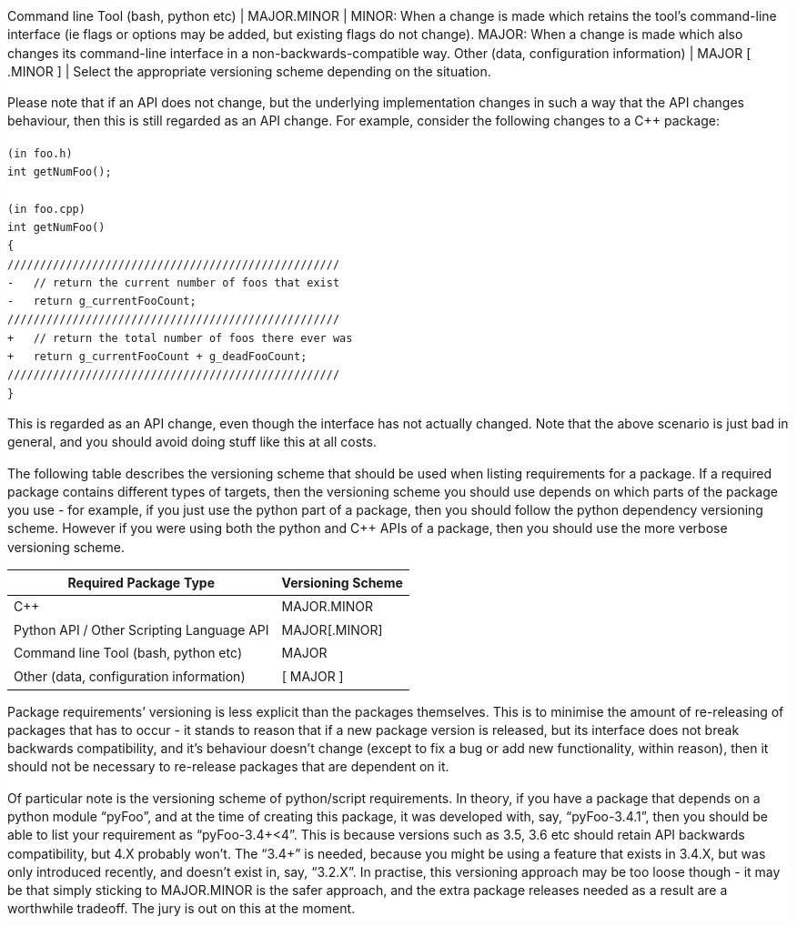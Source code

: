 Command line Tool (bash, python etc) | MAJOR.MINOR | MINOR: When a change is made which retains the tool’s command-line interface (ie flags or options may be added, but existing flags do not change). MAJOR: When a change is made which also changes its command-line interface in a non-backwards-compatible way.
Other (data, configuration information) | MAJOR [ .MINOR ] | Select the appropriate versioning scheme depending on the situation.

Please note that if an API does not change, but the underlying implementation changes in such a way that the API changes behaviour, then this is still regarded as an API change. For example, consider the following changes to a C++ package:

	(in foo.h)
	int getNumFoo();

	(in foo.cpp)
	int getNumFoo()
	{
	///////////////////////////////////////////////////
	-   // return the current number of foos that exist
	-   return g_currentFooCount;
	///////////////////////////////////////////////////
	+   // return the total number of foos there ever was
	+   return g_currentFooCount + g_deadFooCount;
	///////////////////////////////////////////////////
	}

This is regarded as an API change, even though the interface has not actually changed. Note that the above scenario is just bad in general, and you should avoid doing stuff like this at all costs.

The following table describes the versioning scheme that should be used when listing requirements for a package. If a required package contains different types of targets, then the versioning scheme you should use depends on which parts of the package you use - for example, if you just use the python part of a package, then you should follow the python dependency versioning scheme. However if you were using both the python and C++ APIs of a package, then you should use the more verbose versioning scheme.

| Required Package Type | Versioning Scheme                 |
|-----------------------|-----------------------------------|
| C++                   | MAJOR.MINOR                       |
| Python API / Other Scripting Language API | MAJOR[.MINOR] |
| Command line Tool (bash, python etc) | MAJOR              |
| Other (data, configuration information) | [ MAJOR ]       |

Package requirements’ versioning is less explicit than the packages themselves. This is to minimise the amount of re-releasing of packages that has to occur - it stands to reason that if a new package version is released, but its interface does not break backwards compatibility, and it’s behaviour doesn’t change (except to fix a bug or add new functionality, within reason), then it should not be necessary to re-release packages that are dependent on it.

Of particular note is the versioning scheme of python/script requirements. In theory, if you have a package that depends on a python module “pyFoo”, and at the time of creating this package, it was developed with, say, “pyFoo-3.4.1”, then you should be able to list your requirement as “pyFoo-3.4+<4”. This is because versions such as 3.5, 3.6 etc should retain API backwards compatibility, but 4.X probably won’t. The “3.4+” is needed, because you might be using a feature that exists in 3.4.X, but was only introduced recently, and doesn’t exist in, say, “3.2.X”. In practise, this versioning approach may be too loose though - it may be that simply sticking to MAJOR.MINOR is the safer approach, and the extra package releases needed as a result are a worthwhile tradeoff. The jury is out on this at the moment.
